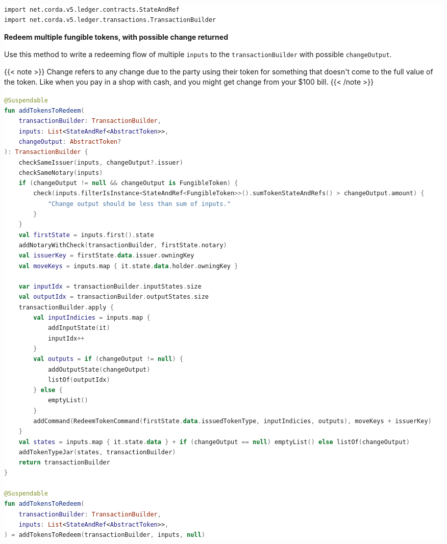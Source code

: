 ```
import net.corda.v5.ledger.contracts.StateAndRef
import net.corda.v5.ledger.transactions.TransactionBuilder
```

**Redeem multiple fungible tokens, with possible change returned**

Use this method to write a redeeming flow of multiple `inputs` to the `transactionBuilder` with possible `changeOutput`.

{{< note >}}
Change refers to any change due to the party using their token for something that doesn't come to the full value of the token. Like when you pay in a shop with cash, and you might get change from your $100 bill.
{{< /note >}}

```kotlin
@Suspendable
fun addTokensToRedeem(
    transactionBuilder: TransactionBuilder,
    inputs: List<StateAndRef<AbstractToken>>,
    changeOutput: AbstractToken?
): TransactionBuilder {
    checkSameIssuer(inputs, changeOutput?.issuer)
    checkSameNotary(inputs)
    if (changeOutput != null && changeOutput is FungibleToken) {
        check(inputs.filterIsInstance<StateAndRef<FungibleToken>>().sumTokenStateAndRefs() > changeOutput.amount) {
            "Change output should be less than sum of inputs."
        }
    }
    val firstState = inputs.first().state
    addNotaryWithCheck(transactionBuilder, firstState.notary)
    val issuerKey = firstState.data.issuer.owningKey
    val moveKeys = inputs.map { it.state.data.holder.owningKey }

    var inputIdx = transactionBuilder.inputStates.size
    val outputIdx = transactionBuilder.outputStates.size
    transactionBuilder.apply {
        val inputIndicies = inputs.map {
            addInputState(it)
            inputIdx++
        }
        val outputs = if (changeOutput != null) {
            addOutputState(changeOutput)
            listOf(outputIdx)
        } else {
            emptyList()
        }
        addCommand(RedeemTokenCommand(firstState.data.issuedTokenType, inputIndicies, outputs), moveKeys + issuerKey)
    }
    val states = inputs.map { it.state.data } + if (changeOutput == null) emptyList() else listOf(changeOutput)
    addTokenTypeJar(states, transactionBuilder)
    return transactionBuilder
}

@Suspendable
fun addTokensToRedeem(
    transactionBuilder: TransactionBuilder,
    inputs: List<StateAndRef<AbstractToken>>,
) = addTokensToRedeem(transactionBuilder, inputs, null)
```
